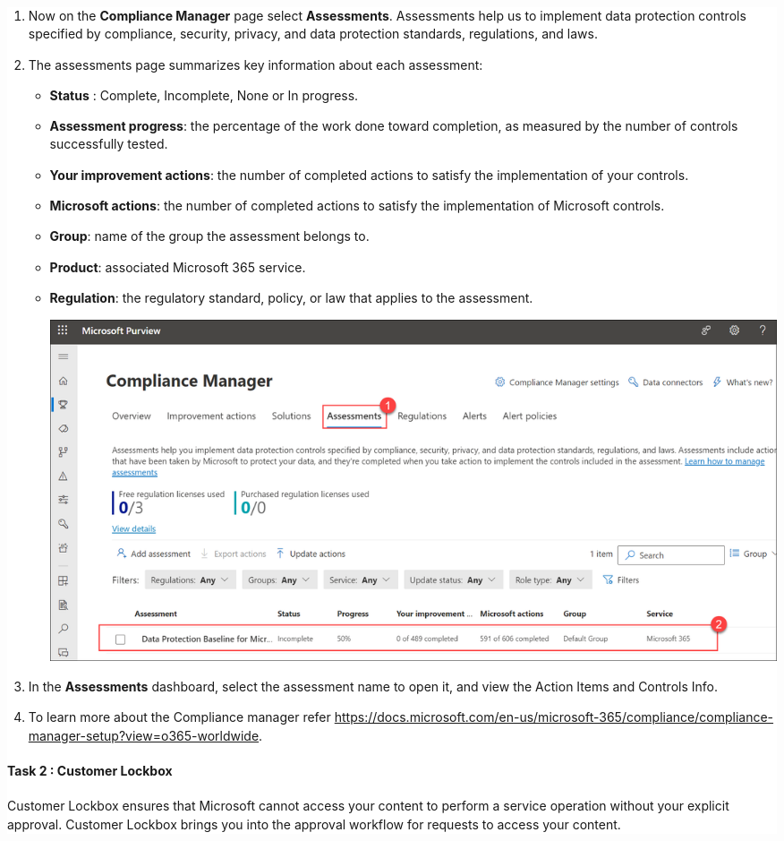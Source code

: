 1. Now on the **Compliance Manager** page select **Assessments**. Assessments help us to implement data protection controls specified by compliance, security, privacy, and data protection standards, regulations, and laws. 

1. The assessments page summarizes key information about each assessment:

      - **Status** : Complete, Incomplete, None or In progress.
      
      - **Assessment progress**: the percentage of the work done toward completion, as measured by the number of controls successfully tested.
      
      - **Your improvement actions**: the number of completed actions to satisfy the implementation of your controls.
      
      - **Microsoft actions**: the number of completed actions to satisfy the implementation of Microsoft controls.
      
      - **Group**: name of the group the assessment belongs to.
      
      - **Product**: associated Microsoft 365 service.
      
      - **Regulation**: the regulatory standard, policy, or law that applies to the assessment.
      
         ![](Images/MS-900-baseline.png)

1. In the **Assessments** dashboard, select the assessment name to open it, and view the Action Items and Controls Info.

1. To learn more about the Compliance manager refer https://docs.microsoft.com/en-us/microsoft-365/compliance/compliance-manager-setup?view=o365-worldwide.

#### Task 2 : Customer Lockbox 

Customer Lockbox ensures that Microsoft cannot access your content to perform a service operation without your explicit approval. Customer Lockbox brings you into the approval workflow for requests to access your content.
